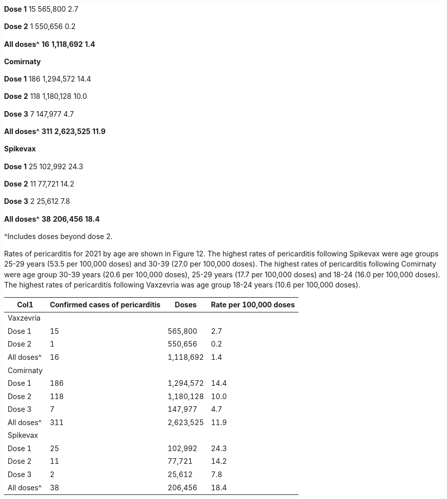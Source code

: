 **Dose 1** 15 565,800 2.7

**Dose 2** 1 550,656 0.2

**All doses^** **16** **1,118,692** **1.4**

**Comirnaty**

**Dose 1** 186 1,294,572 14.4

**Dose 2** 118 1,180,128 10.0

**Dose 3** 7 147,977 4.7

**All doses^** **311** **2,623,525** **11.9**

**Spikevax**

**Dose 1** 25 102,992 24.3

**Dose 2** 11 77,721 14.2

**Dose 3** 2 25,612 7.8

**All doses^** **38** **206,456** **18.4**

^Includes doses beyond dose 2.

Rates of pericarditis for 2021 by age are shown in Figure 12. The highest rates of pericarditis
following Spikevax were age groups 25-29 years (53.5 per 100,000 doses) and 30-39 (27.0 per
100,000 doses). The highest rates of pericarditis following Comirnaty were age group 30-39 years
(20.6 per 100,000 doses), 25-29 years (17.7 per 100,000 doses) and 18-24 (16.0 per 100,000
doses). The highest rates of pericarditis following Vaxzevria was age group 18-24 years (10.6 per
100,000 doses).

|Col1|Confirmed cases of pericarditis|Doses|Rate per 100,000 doses|
|---|---|---|---|
|Vaxzevria||||
|Dose 1|15|565,800|2.7|
|Dose 2|1|550,656|0.2|
|All doses^|16|1,118,692|1.4|
|Comirnaty||||
|Dose 1|186|1,294,572|14.4|
|Dose 2|118|1,180,128|10.0|
|Dose 3|7|147,977|4.7|
|All doses^|311|2,623,525|11.9|
|Spikevax||||
|Dose 1|25|102,992|24.3|
|Dose 2|11|77,721|14.2|
|Dose 3|2|25,612|7.8|
|All doses^|38|206,456|18.4|
